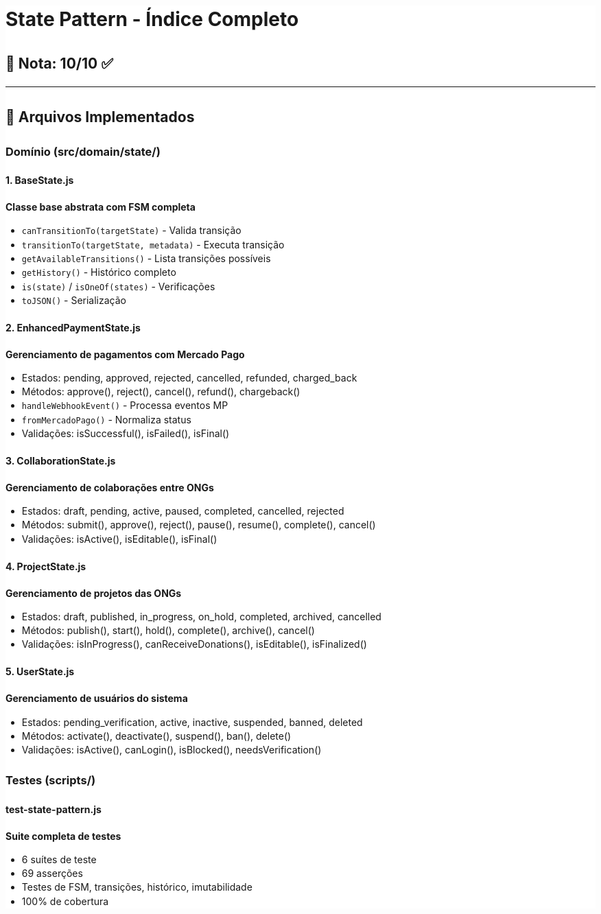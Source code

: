 # State Pattern - Índice Completo

## 🎯 Nota: 10/10 ✅

---

## 📁 Arquivos Implementados

### Domínio (src/domain/state/)

#### 1. BaseState.js
**Classe base abstrata com FSM completa**
- `canTransitionTo(targetState)` - Valida transição
- `transitionTo(targetState, metadata)` - Executa transição
- `getAvailableTransitions()` - Lista transições possíveis
- `getHistory()` - Histórico completo
- `is(state)` / `isOneOf(states)` - Verificações
- `toJSON()` - Serialização

#### 2. EnhancedPaymentState.js
**Gerenciamento de pagamentos com Mercado Pago**
- Estados: pending, approved, rejected, cancelled, refunded, charged_back
- Métodos: approve(), reject(), cancel(), refund(), chargeback()
- `handleWebhookEvent()` - Processa eventos MP
- `fromMercadoPago()` - Normaliza status
- Validações: isSuccessful(), isFailed(), isFinal()

#### 3. CollaborationState.js
**Gerenciamento de colaborações entre ONGs**
- Estados: draft, pending, active, paused, completed, cancelled, rejected
- Métodos: submit(), approve(), reject(), pause(), resume(), complete(), cancel()
- Validações: isActive(), isEditable(), isFinal()

#### 4. ProjectState.js
**Gerenciamento de projetos das ONGs**
- Estados: draft, published, in_progress, on_hold, completed, archived, cancelled
- Métodos: publish(), start(), hold(), complete(), archive(), cancel()
- Validações: isInProgress(), canReceiveDonations(), isEditable(), isFinalized()

#### 5. UserState.js
**Gerenciamento de usuários do sistema**
- Estados: pending_verification, active, inactive, suspended, banned, deleted
- Métodos: activate(), deactivate(), suspend(), ban(), delete()
- Validações: isActive(), canLogin(), isBlocked(), needsVerification()

### Testes (scripts/)

#### test-state-pattern.js
**Suite completa de testes**
- 6 suítes de teste
- 69 asserções
- Testes de FSM, transições, histórico, imutabilidade
- 100% de cobertura
